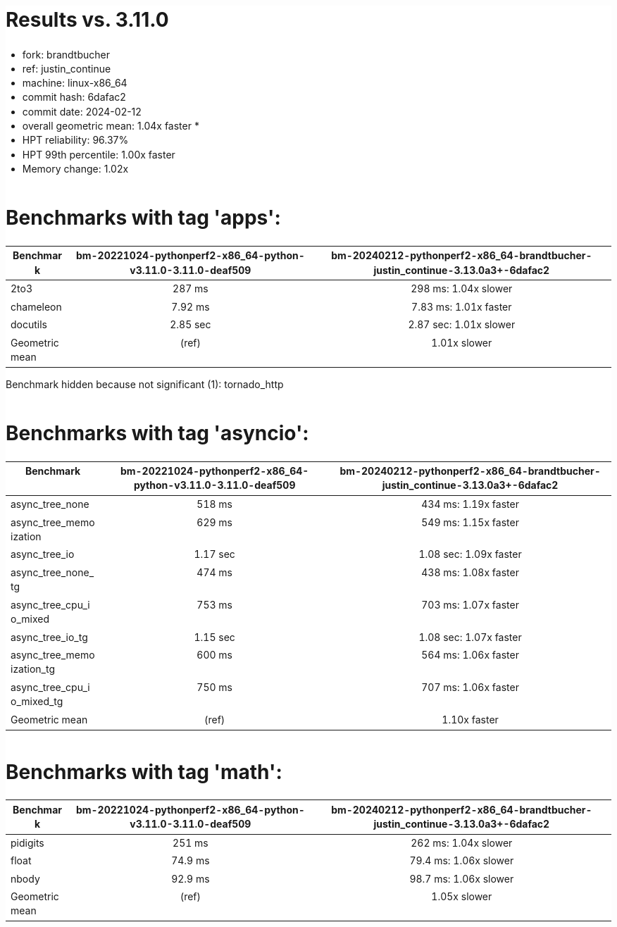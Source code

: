 
# Results vs. 3.11.0

- fork: brandtbucher
- ref: justin_continue
- machine: linux-x86_64
- commit hash: 6dafac2
- commit date: 2024-02-12
- overall geometric mean: 1.04x faster \*
- HPT reliability: 96.37%
- HPT 99th percentile: 1.00x faster
- Memory change: 1.02x

Benchmarks with tag 'apps':
===========================

| Benchmark      | bm-20221024-pythonperf2-x86_64-python-v3.11.0-3.11.0-deaf509 | bm-20240212-pythonperf2-x86_64-brandtbucher-justin_continue-3.13.0a3+-6dafac2 |
|----------------|:------------------------------------------------------------:|:-----------------------------------------------------------------------------:|
| 2to3           | 287 ms                                                       | 298 ms: 1.04x slower                                                          |
| chameleon      | 7.92 ms                                                      | 7.83 ms: 1.01x faster                                                         |
| docutils       | 2.85 sec                                                     | 2.87 sec: 1.01x slower                                                        |
| Geometric mean | (ref)                                                        | 1.01x slower                                                                  |

Benchmark hidden because not significant (1): tornado_http

Benchmarks with tag 'asyncio':
==============================

| Benchmark                  | bm-20221024-pythonperf2-x86_64-python-v3.11.0-3.11.0-deaf509 | bm-20240212-pythonperf2-x86_64-brandtbucher-justin_continue-3.13.0a3+-6dafac2 |
|----------------------------|:------------------------------------------------------------:|:-----------------------------------------------------------------------------:|
| async_tree_none            | 518 ms                                                       | 434 ms: 1.19x faster                                                          |
| async_tree_memoization     | 629 ms                                                       | 549 ms: 1.15x faster                                                          |
| async_tree_io              | 1.17 sec                                                     | 1.08 sec: 1.09x faster                                                        |
| async_tree_none_tg         | 474 ms                                                       | 438 ms: 1.08x faster                                                          |
| async_tree_cpu_io_mixed    | 753 ms                                                       | 703 ms: 1.07x faster                                                          |
| async_tree_io_tg           | 1.15 sec                                                     | 1.08 sec: 1.07x faster                                                        |
| async_tree_memoization_tg  | 600 ms                                                       | 564 ms: 1.06x faster                                                          |
| async_tree_cpu_io_mixed_tg | 750 ms                                                       | 707 ms: 1.06x faster                                                          |
| Geometric mean             | (ref)                                                        | 1.10x faster                                                                  |

Benchmarks with tag 'math':
===========================

| Benchmark      | bm-20221024-pythonperf2-x86_64-python-v3.11.0-3.11.0-deaf509 | bm-20240212-pythonperf2-x86_64-brandtbucher-justin_continue-3.13.0a3+-6dafac2 |
|----------------|:------------------------------------------------------------:|:-----------------------------------------------------------------------------:|
| pidigits       | 251 ms                                                       | 262 ms: 1.04x slower                                                          |
| float          | 74.9 ms                                                      | 79.4 ms: 1.06x slower                                                         |
| nbody          | 92.9 ms                                                      | 98.7 ms: 1.06x slower                                                         |
| Geometric mean | (ref)                                                        | 1.05x slower                                                                  |
